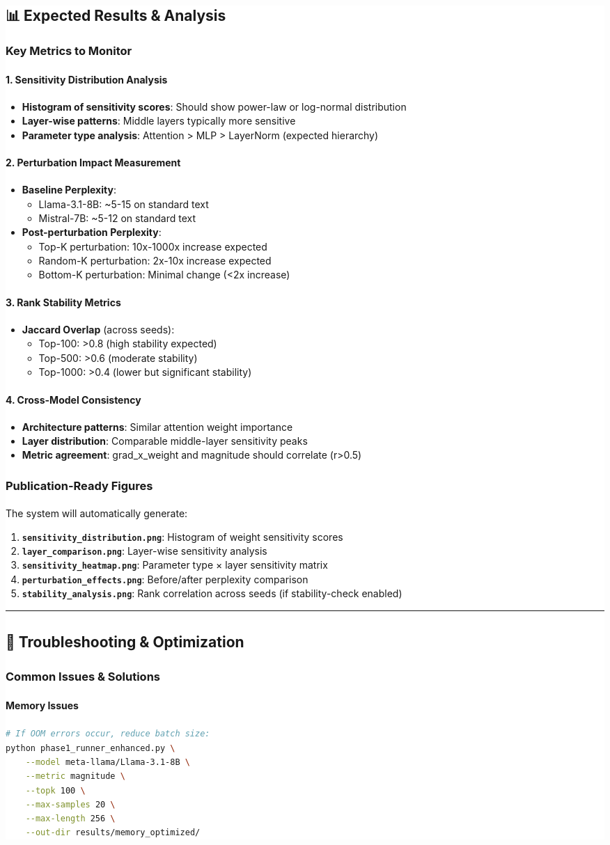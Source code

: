 
## 📊 Expected Results & Analysis

### Key Metrics to Monitor

#### 1. **Sensitivity Distribution Analysis**
- **Histogram of sensitivity scores**: Should show power-law or log-normal distribution
- **Layer-wise patterns**: Middle layers typically more sensitive
- **Parameter type analysis**: Attention > MLP > LayerNorm (expected hierarchy)

#### 2. **Perturbation Impact Measurement**
- **Baseline Perplexity**: 
  - Llama-3.1-8B: ~5-15 on standard text
  - Mistral-7B: ~5-12 on standard text
- **Post-perturbation Perplexity**:
  - Top-K perturbation: 10x-1000x increase expected
  - Random-K perturbation: 2x-10x increase expected
  - Bottom-K perturbation: Minimal change (<2x increase)

#### 3. **Rank Stability Metrics**
- **Jaccard Overlap** (across seeds):
  - Top-100: >0.8 (high stability expected)
  - Top-500: >0.6 (moderate stability)
  - Top-1000: >0.4 (lower but significant stability)

#### 4. **Cross-Model Consistency**
- **Architecture patterns**: Similar attention weight importance
- **Layer distribution**: Comparable middle-layer sensitivity peaks
- **Metric agreement**: grad_x_weight and magnitude should correlate (r>0.5)

### Publication-Ready Figures

The system will automatically generate:

1. **`sensitivity_distribution.png`**: Histogram of weight sensitivity scores
2. **`layer_comparison.png`**: Layer-wise sensitivity analysis
3. **`sensitivity_heatmap.png`**: Parameter type × layer sensitivity matrix
4. **`perturbation_effects.png`**: Before/after perplexity comparison
5. **`stability_analysis.png`**: Rank correlation across seeds (if stability-check enabled)

---

## 🔧 Troubleshooting & Optimization

### Common Issues & Solutions

#### Memory Issues
```bash
# If OOM errors occur, reduce batch size:
python phase1_runner_enhanced.py \
    --model meta-llama/Llama-3.1-8B \
    --metric magnitude \
    --topk 100 \
    --max-samples 20 \
    --max-length 256 \
    --out-dir results/memory_optimized/
```
